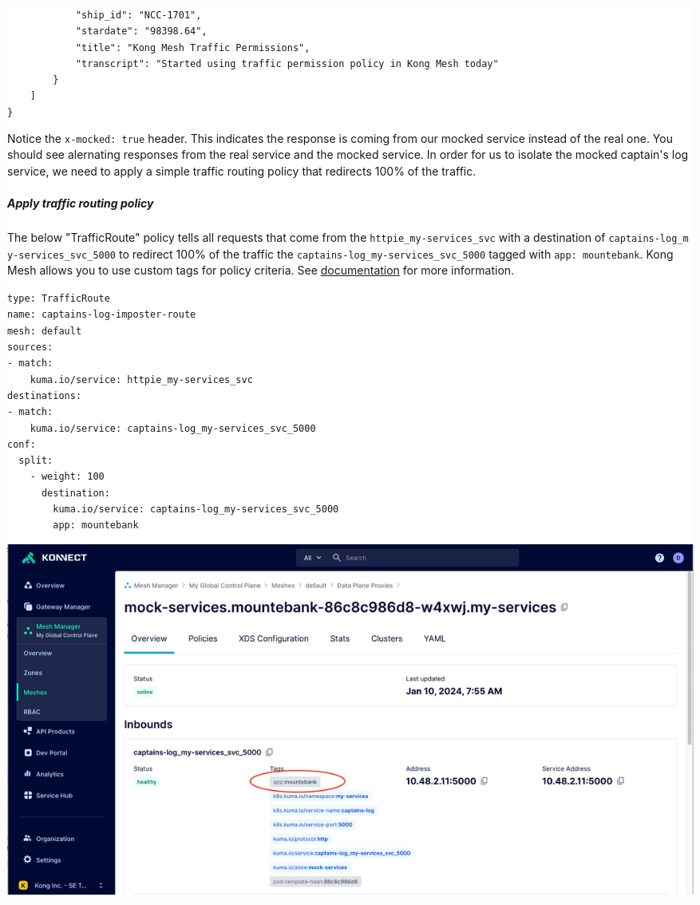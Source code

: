 ```
            "ship_id": "NCC-1701",
            "stardate": "98398.64",
            "title": "Kong Mesh Traffic Permissions",
            "transcript": "Started using traffic permission policy in Kong Mesh today"
        }
    ]
}
```

Notice the `x-mocked: true` header. This indicates the response is coming from our mocked service instead of the real one. You should see alernating responses from the real service and the mocked service. In order for us to isolate the mocked captain's log service, we need to apply a simple traffic routing policy that redirects 100% of the traffic.

##### Apply traffic routing policy

The below "TrafficRoute" policy tells all requests that come from the `httpie_my-services_svc` with a destination of `captains-log_my-services_svc_5000` to redirect 100% of the traffic the `captains-log_my-services_svc_5000` tagged with `app: mountebank`. Kong Mesh allows you to use custom tags for policy criteria. See [documentation](https://docs.konghq.com/mesh/latest/production/dp-config/dpp/#tags) for more information.

```
type: TrafficRoute
name: captains-log-imposter-route
mesh: default
sources:
- match:
    kuma.io/service: httpie_my-services_svc
destinations:
- match:
    kuma.io/service: captains-log_my-services_svc_5000
conf:
  split:
    - weight: 100
      destination:
        kuma.io/service: captains-log_my-services_svc_5000
        app: mountebank
```

![mountebank](images/dpp.jpg)
